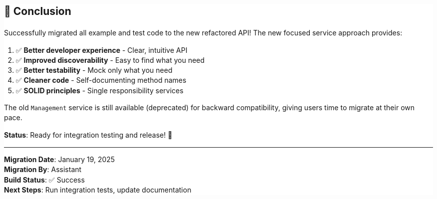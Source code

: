 
## 🎯 **Conclusion**

Successfully migrated all example and test code to the new refactored API! The new focused service approach provides:

1. ✅ **Better developer experience** - Clear, intuitive API
2. ✅ **Improved discoverability** - Easy to find what you need
3. ✅ **Better testability** - Mock only what you need
4. ✅ **Cleaner code** - Self-documenting method names
5. ✅ **SOLID principles** - Single responsibility services

The old `Management` service is still available (deprecated) for backward compatibility, giving users time to migrate at their own pace.

**Status**: Ready for integration testing and release! 🚀

---

**Migration Date**: January 19, 2025  
**Migration By**: Assistant  
**Build Status**: ✅ Success  
**Next Steps**: Run integration tests, update documentation

